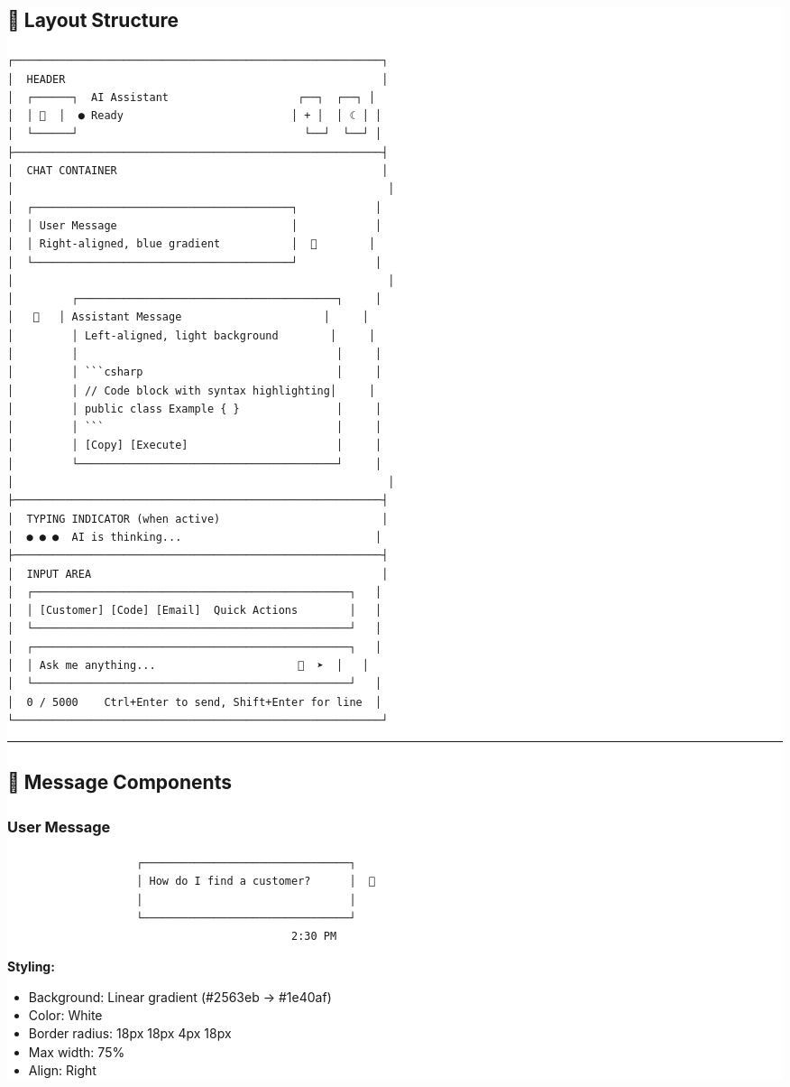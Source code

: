 
## 📐 Layout Structure

```
┌─────────────────────────────────────────────────────────┐
│  HEADER                                                 │
│  ┌──────┐  AI Assistant                    ┌──┐  ┌──┐ │
│  │ 🤖  │  ● Ready                          │ + │  │ ☾ │ │
│  └──────┘                                   └──┘  └──┘ │
├─────────────────────────────────────────────────────────┤
│  CHAT CONTAINER                                         │
│                                                          │
│  ┌────────────────────────────────────────┐            │
│  │ User Message                           │            │
│  │ Right-aligned, blue gradient           │  👤        │
│  └────────────────────────────────────────┘            │
│                                                          │
│         ┌────────────────────────────────────────┐     │
│   🤖   │ Assistant Message                      │     │
│         │ Left-aligned, light background        │     │
│         │                                        │     │
│         │ ```csharp                              │     │
│         │ // Code block with syntax highlighting│     │
│         │ public class Example { }               │     │
│         │ ```                                    │     │
│         │ [Copy] [Execute]                       │     │
│         └────────────────────────────────────────┘     │
│                                                          │
├─────────────────────────────────────────────────────────┤
│  TYPING INDICATOR (when active)                         │
│  ● ● ●  AI is thinking...                              │
├─────────────────────────────────────────────────────────┤
│  INPUT AREA                                             │
│  ┌─────────────────────────────────────────────────┐   │
│  │ [Customer] [Code] [Email]  Quick Actions        │   │
│  └─────────────────────────────────────────────────┘   │
│  ┌─────────────────────────────────────────────────┐   │
│  │ Ask me anything...                      📎  ➤  │   │
│  └─────────────────────────────────────────────────┘   │
│  0 / 5000    Ctrl+Enter to send, Shift+Enter for line  │
└─────────────────────────────────────────────────────────┘
```

---

## 💬 Message Components

### User Message
```
                    ┌────────────────────────────────┐
                    │ How do I find a customer?      │  👤
                    │                                │
                    └────────────────────────────────┘
                                            2:30 PM
```
**Styling:**
- Background: Linear gradient (#2563eb → #1e40af)
- Color: White
- Border radius: 18px 18px 4px 18px
- Max width: 75%
- Align: Right
